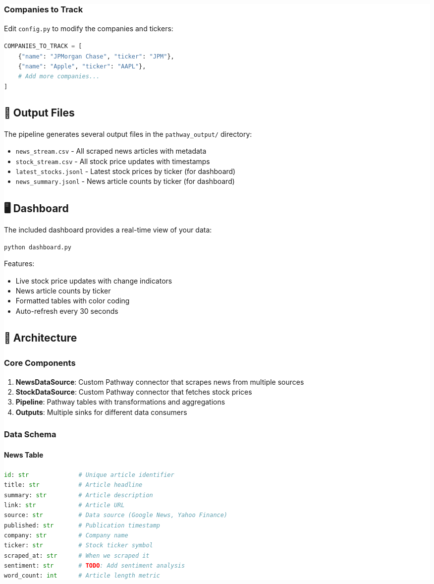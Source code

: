 ### Companies to Track

Edit `config.py` to modify the companies and tickers:

```python
COMPANIES_TO_TRACK = [
    {"name": "JPMorgan Chase", "ticker": "JPM"},
    {"name": "Apple", "ticker": "AAPL"},
    # Add more companies...
]
```

## 📁 Output Files

The pipeline generates several output files in the `pathway_output/` directory:

- `news_stream.csv` - All scraped news articles with metadata
- `stock_stream.csv` - All stock price updates with timestamps
- `latest_stocks.jsonl` - Latest stock prices by ticker (for dashboard)
- `news_summary.jsonl` - News article counts by ticker (for dashboard)

## 🖥️ Dashboard

The included dashboard provides a real-time view of your data:

```bash
python dashboard.py
```

Features:

- Live stock price updates with change indicators
- News article counts by ticker
- Formatted tables with color coding
- Auto-refresh every 30 seconds

## 🔧 Architecture

### Core Components

1. **NewsDataSource**: Custom Pathway connector that scrapes news from multiple sources
2. **StockDataSource**: Custom Pathway connector that fetches stock prices
3. **Pipeline**: Pathway tables with transformations and aggregations
4. **Outputs**: Multiple sinks for different data consumers

### Data Schema

#### News Table

```python
id: str              # Unique article identifier
title: str           # Article headline
summary: str         # Article description
link: str            # Article URL
source: str          # Data source (Google News, Yahoo Finance)
published: str       # Publication timestamp
company: str         # Company name
ticker: str          # Stock ticker symbol
scraped_at: str      # When we scraped it
sentiment: str       # TODO: Add sentiment analysis
word_count: int      # Article length metric
```
